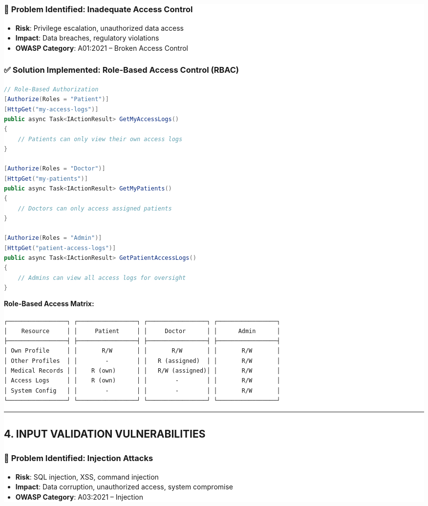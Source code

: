 ### 🚨 **Problem Identified: Inadequate Access Control**
- **Risk**: Privilege escalation, unauthorized data access
- **Impact**: Data breaches, regulatory violations
- **OWASP Category**: A01:2021 – Broken Access Control

### ✅ **Solution Implemented: Role-Based Access Control (RBAC)**

```csharp
// Role-Based Authorization
[Authorize(Roles = "Patient")]
[HttpGet("my-access-logs")]
public async Task<IActionResult> GetMyAccessLogs()
{
    // Patients can only view their own access logs
}

[Authorize(Roles = "Doctor")]
[HttpGet("my-patients")]
public async Task<IActionResult> GetMyPatients()
{
    // Doctors can only access assigned patients
}

[Authorize(Roles = "Admin")]
[HttpGet("patient-access-logs")]
public async Task<IActionResult> GetPatientAccessLogs()
{
    // Admins can view all access logs for oversight
}
```

**Role-Based Access Matrix:**
```
┌─────────────────┐ ┌─────────────────┐ ┌─────────────────┐ ┌─────────────────┐
│    Resource     │ │     Patient     │ │     Doctor      │ │      Admin      │
├─────────────────┤ ├─────────────────┤ ├─────────────────┤ ├─────────────────┤
│ Own Profile     │ │       R/W       │ │       R/W       │ │       R/W       │
│ Other Profiles  │ │        -        │ │   R (assigned)  │ │       R/W       │
│ Medical Records │ │    R (own)      │ │   R/W (assigned)│ │       R/W       │
│ Access Logs     │ │    R (own)      │ │        -        │ │       R/W       │
│ System Config   │ │        -        │ │        -        │ │       R/W       │
└─────────────────┘ └─────────────────┘ └─────────────────┘ └─────────────────┘
```

---

## 4. INPUT VALIDATION VULNERABILITIES

### 🚨 **Problem Identified: Injection Attacks**
- **Risk**: SQL injection, XSS, command injection
- **Impact**: Data corruption, unauthorized access, system compromise
- **OWASP Category**: A03:2021 – Injection
